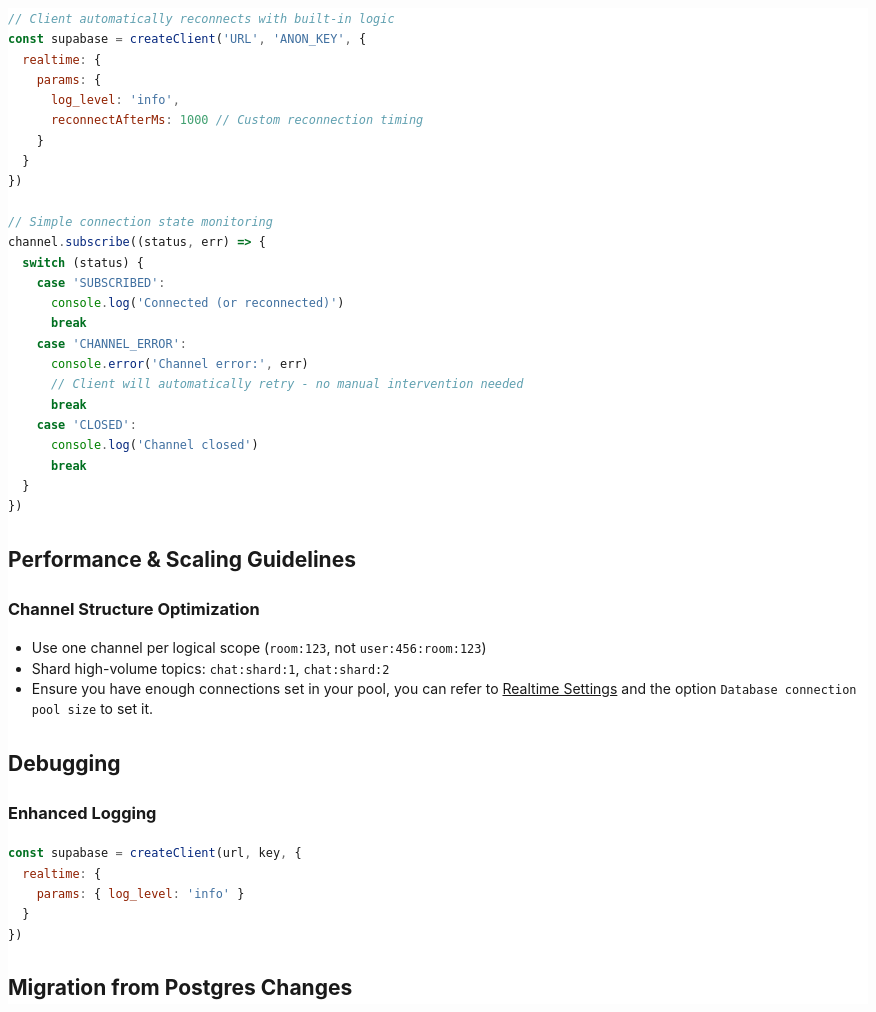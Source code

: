 ```javascript
// Client automatically reconnects with built-in logic
const supabase = createClient('URL', 'ANON_KEY', {
  realtime: {
    params: {
      log_level: 'info',
      reconnectAfterMs: 1000 // Custom reconnection timing
    }
  }
})

// Simple connection state monitoring
channel.subscribe((status, err) => {
  switch (status) {
    case 'SUBSCRIBED':
      console.log('Connected (or reconnected)')
      break
    case 'CHANNEL_ERROR':
      console.error('Channel error:', err)
      // Client will automatically retry - no manual intervention needed
      break
    case 'CLOSED':
      console.log('Channel closed')
      break
  }
})
```

## Performance & Scaling Guidelines

### Channel Structure Optimization
- Use one channel per logical scope (`room:123`, not `user:456:room:123`)
- Shard high-volume topics: `chat:shard:1`, `chat:shard:2`
- Ensure you have enough connections set in your pool, you can refer to [Realtime Settings](https://supabase.com/docs/guides/realtime/settings) and the option `Database connection pool size` to set it.

## Debugging

### Enhanced Logging
```javascript
const supabase = createClient(url, key, {
  realtime: {
    params: { log_level: 'info' }
  }
})
```

## Migration from Postgres Changes
